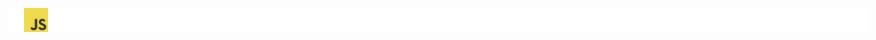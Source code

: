 </a>&nbsp;&nbsp;&nbsp;&nbsp;<a href="./Find%20the%20Town%20Judge/Find%20the%20Town%20Judge.js"><img src="https://github.com/AnasImloul/Leetcode-Solutions/blob/main/icons/javascript.svg" width="24px" align="center"/></a>&nbsp;&nbsp;&nbsp;&nbsp;<a href="./Find%20the%20Town%20Judge/Find%20the%20Town%20Judge.txt">